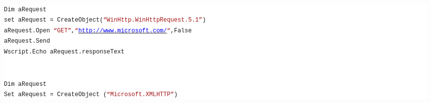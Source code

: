 <p style="margin: 0in 0in 0pt; mso-layout-grid-align: none" class="MsoNormal">
  <span style="font-family: 'Courier New'; font-size: 9pt; mso-fareast-font-family: 'Times New Roman'; mso-no-proof: yes">Dim aRequest<o:p></o:p></span>
</p>

<p style="margin: 0in 0in 0pt; mso-layout-grid-align: none" class="MsoNormal">
  <span style="font-family: 'Courier New'; font-size: 9pt; mso-fareast-font-family: 'Times New Roman'; mso-no-proof: yes">set aRequest = CreateObject(<span style="color: #a31515">&#8220;WinHttp.WinHttpRequest.5.1&#8221;</span>)<o:p></o:p></span>
</p>

<p style="margin: 0in 0in 0pt; mso-layout-grid-align: none" class="MsoNormal">
  <span style="font-family: 'Courier New'; font-size: 9pt; mso-fareast-font-family: 'Times New Roman'; mso-no-proof: yes">aRequest.Open <span style="color: #a31515">&#8220;GET&#8221;</span>,<span style="color: #a31515">&#8220;</span></span><a href="http://www.microsoft.com/" mce_href="http://www.microsoft.com/"><span style="font-family: 'Courier New'; font-size: 9pt; mso-fareast-font-family: 'Times New Roman'; mso-no-proof: yes"><font color="#0000ff">http://www.microsoft.com/</font></span></a><span style="font-family: 'Courier New'; color: #a31515; font-size: 9pt; mso-fareast-font-family: 'Times New Roman'; mso-no-proof: yes">&#8220;</span><span style="font-family: 'Courier New'; font-size: 9pt; mso-fareast-font-family: 'Times New Roman'; mso-no-proof: yes">,False<o:p></o:p></span>
</p>

<p style="margin: 0in 0in 0pt; mso-layout-grid-align: none" class="MsoNormal">
  <span style="font-family: 'Courier New'; font-size: 9pt; mso-fareast-font-family: 'Times New Roman'; mso-no-proof: yes">aRequest.Send<o:p></o:p></span>
</p>

<p style="margin: 0in 0in 0pt" class="MsoNormal">
  <span style="font-family: 'Courier New'; font-size: 9pt; mso-fareast-font-family: 'Times New Roman'; mso-no-proof: yes">Wscript.Echo aRequest.responseText<o:p></o:p></span>
</p>

<p style="margin: 0in 0in 0pt" class="MsoNormal">
  <span style="color: #1f497d; mso-themecolor: dark2"><o:p><font size="3" face="Calibri">&nbsp;</font></o:p></span>
</p>

<p style="margin: 0in 0in 0pt; mso-layout-grid-align: none" class="MsoNormal">
  <span style="font-family: 'Courier New'; font-size: 9pt; mso-fareast-font-family: 'Times New Roman'; mso-no-proof: yes"><o:p></o:p></span>&nbsp;
</p>

<p style="margin: 0in 0in 0pt; mso-layout-grid-align: none" class="MsoNormal">
  <span style="font-family: 'Courier New'; font-size: 9pt; mso-fareast-font-family: 'Times New Roman'; mso-no-proof: yes">Dim aRequest<o:p></o:p></span>
</p>

<p style="margin: 0in 0in 0pt; mso-layout-grid-align: none" class="MsoNormal">
  <span style="font-family: 'Courier New'; font-size: 9pt; mso-fareast-font-family: 'Times New Roman'; mso-no-proof: yes">Set aRequest = CreateObject (</span><font face="Courier New"><span class="codetextChar"><span style="font-size: 9pt"><font color="#a31515">&#8220;Microsoft.XMLHTTP&#8221;</font></span></span><span style="font-family: 'Courier New'; font-size: 9pt; mso-fareast-font-family: 'Times New Roman'; mso-no-proof: yes">)<o:p></o:p></span></font>
</p>
